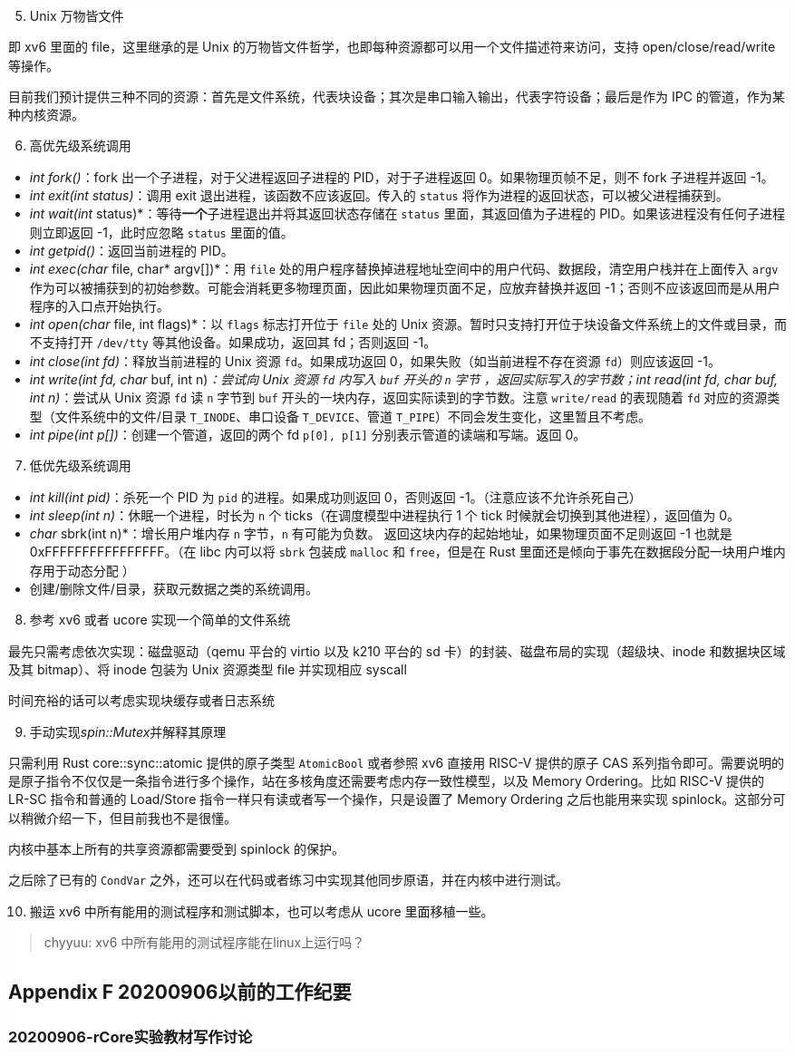 5. Unix 万物皆文件

即 xv6 里面的 file，这里继承的是 Unix 的万物皆文件哲学，也即每种资源都可以用一个文件描述符来访问，支持 open/close/read/write 等操作。

目前我们预计提供三种不同的资源：首先是文件系统，代表块设备；其次是串口输入输出，代表字符设备；最后是作为 IPC 的管道，作为某种内核资源。

6. 高优先级系统调用

* *int fork()*：fork 出一个子进程，对于父进程返回子进程的 PID，对于子进程返回 0。如果物理页帧不足，则不 fork 子进程并返回 -1。
* *int exit(int status)*：调用 exit 退出进程，该函数不应该返回。传入的 `status` 将作为进程的返回状态，可以被父进程捕获到。
* *int wait(int* status)*：等待**一个**子进程退出并将其返回状态存储在 `status` 里面，其返回值为子进程的 PID。如果该进程没有任何子进程则立即返回 -1，此时应忽略 `status` 里面的值。
* *int getpid()*：返回当前进程的 PID。
* *int exec(char* file, char* argv[])*：用 `file` 处的用户程序替换掉进程地址空间中的用户代码、数据段，清空用户栈并在上面传入 `argv` 作为可以被捕获到的初始参数。可能会消耗更多物理页面，因此如果物理页面不足，应放弃替换并返回 -1；否则不应该返回而是从用户程序的入口点开始执行。
* *int open(char* file, int flags)*：以 `flags` 标志打开位于 `file` 处的 Unix 资源。暂时只支持打开位于块设备文件系统上的文件或目录，而不支持打开 `/dev/tty` 等其他设备。如果成功，返回其 fd；否则返回 -1。
* *int close(int fd)*：释放当前进程的 Unix 资源 `fd`。如果成功返回 0，如果失败（如当前进程不存在资源 `fd`）则应该返回 -1。
* *int write(int fd, char* buf, int n)*：尝试向 Unix 资源 `fd` 内写入 `buf` 开头的 `n` 字节 ，返回实际写入的字节数；*int read(int fd, char* buf, int n)*：尝试从 Unix 资源 `fd` 读 `n` 字节到 `buf` 开头的一块内存，返回实际读到的字节数。注意 `write/read` 的表现随着 `fd` 对应的资源类型（文件系统中的文件/目录 `T_INODE`、串口设备 `T_DEVICE`、管道 `T_PIPE`）不同会发生变化，这里暂且不考虑。
* *int pipe(int p[])*：创建一个管道，返回的两个 fd `p[0], p[1]` 分别表示管道的读端和写端。返回 0。



7. 低优先级系统调用

* *int kill(int pid)*：杀死一个 PID 为 `pid` 的进程。如果成功则返回 0，否则返回 -1。（注意应该不允许杀死自己）
* *int sleep(int n)*：休眠一个进程，时长为 `n` 个 ticks（在调度模型中进程执行 1 个 tick 时候就会切换到其他进程），返回值为 0。
* *char* sbrk(int n)*：增长用户堆内存 `n` 字节，`n` 有可能为负数。 返回这块内存的起始地址，如果物理页面不足则返回 -1 也就是 0xFFFFFFFFFFFFFFFF。（在 libc 内可以将 `sbrk` 包装成 `malloc` 和 `free`，但是在 Rust 里面还是倾向于事先在数据段分配一块用户堆内存用于动态分配 ）
* 创建/删除文件/目录，获取元数据之类的系统调用。

8. 参考 xv6 或者 ucore 实现一个简单的文件系统

最先只需考虑依次实现：磁盘驱动（qemu 平台的 virtio 以及 k210 平台的 sd 卡）的封装、磁盘布局的实现（超级块、inode 和数据块区域及其 bitmap）、将 inode 包装为 Unix 资源类型 file 并实现相应 syscall

时间充裕的话可以考虑实现块缓存或者日志系统

9. 手动实现*spin::Mutex*并解释其原理

只需利用 Rust core::sync::atomic 提供的原子类型 `AtomicBool` 或者参照 xv6 直接用 RISC-V 提供的原子 CAS 系列指令即可。需要说明的是原子指令不仅仅是一条指令进行多个操作，站在多核角度还需要考虑内存一致性模型，以及 Memory Ordering。比如 RISC-V 提供的 LR-SC 指令和普通的 Load/Store 指令一样只有读或者写一个操作，只是设置了 Memory Ordering 之后也能用来实现 spinlock。这部分可以稍微介绍一下，但目前我也不是很懂。

内核中基本上所有的共享资源都需要受到 spinlock 的保护。

之后除了已有的 `CondVar` 之外，还可以在代码或者练习中实现其他同步原语，并在内核中进行测试。

10. 搬运 xv6 中所有能用的测试程序和测试脚本，也可以考虑从 ucore 里面移植一些。

>chyyuu: xv6 中所有能用的测试程序能在linux上运行吗？



## Appendix F 20200906以前的工作纪要 

### 20200906-**rCore实验教材写作讨论**
